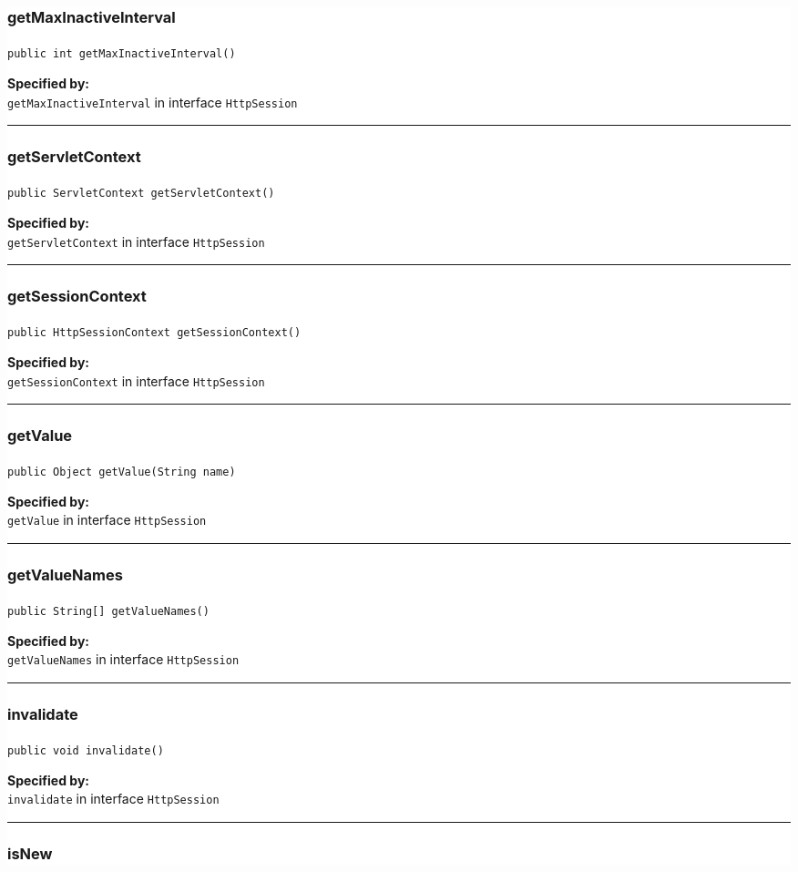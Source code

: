 ### getMaxInactiveInterval

    public int getMaxInactiveInterval()

**Specified by:**  
`getMaxInactiveInterval` in interface `HttpSession`

------------------------------------------------------------------------

### getServletContext

    public ServletContext getServletContext()

**Specified by:**  
`getServletContext` in interface `HttpSession`

------------------------------------------------------------------------

### getSessionContext

    public HttpSessionContext getSessionContext()

**Specified by:**  
`getSessionContext` in interface `HttpSession`

------------------------------------------------------------------------

### getValue

    public Object getValue(String name)

**Specified by:**  
`getValue` in interface `HttpSession`

------------------------------------------------------------------------

### getValueNames

    public String[] getValueNames()

**Specified by:**  
`getValueNames` in interface `HttpSession`

------------------------------------------------------------------------

### invalidate

    public void invalidate()

**Specified by:**  
`invalidate` in interface `HttpSession`

------------------------------------------------------------------------

### isNew
